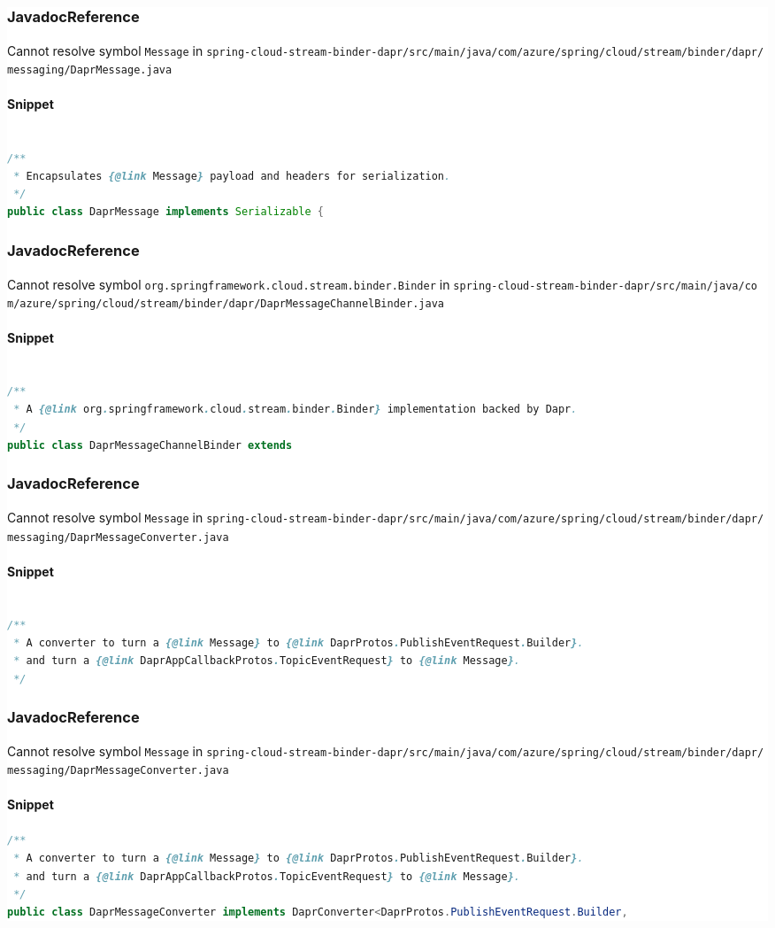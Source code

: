 ### JavadocReference
Cannot resolve symbol `Message`
in `spring-cloud-stream-binder-dapr/src/main/java/com/azure/spring/cloud/stream/binder/dapr/messaging/DaprMessage.java`
#### Snippet
```java

/**
 * Encapsulates {@link Message} payload and headers for serialization.
 */
public class DaprMessage implements Serializable {
```

### JavadocReference
Cannot resolve symbol `org.springframework.cloud.stream.binder.Binder`
in `spring-cloud-stream-binder-dapr/src/main/java/com/azure/spring/cloud/stream/binder/dapr/DaprMessageChannelBinder.java`
#### Snippet
```java

/**
 * A {@link org.springframework.cloud.stream.binder.Binder} implementation backed by Dapr.
 */
public class DaprMessageChannelBinder extends
```

### JavadocReference
Cannot resolve symbol `Message`
in `spring-cloud-stream-binder-dapr/src/main/java/com/azure/spring/cloud/stream/binder/dapr/messaging/DaprMessageConverter.java`
#### Snippet
```java

/**
 * A converter to turn a {@link Message} to {@link DaprProtos.PublishEventRequest.Builder}.
 * and turn a {@link DaprAppCallbackProtos.TopicEventRequest} to {@link Message}.
 */
```

### JavadocReference
Cannot resolve symbol `Message`
in `spring-cloud-stream-binder-dapr/src/main/java/com/azure/spring/cloud/stream/binder/dapr/messaging/DaprMessageConverter.java`
#### Snippet
```java
/**
 * A converter to turn a {@link Message} to {@link DaprProtos.PublishEventRequest.Builder}.
 * and turn a {@link DaprAppCallbackProtos.TopicEventRequest} to {@link Message}.
 */
public class DaprMessageConverter implements DaprConverter<DaprProtos.PublishEventRequest.Builder,
```
